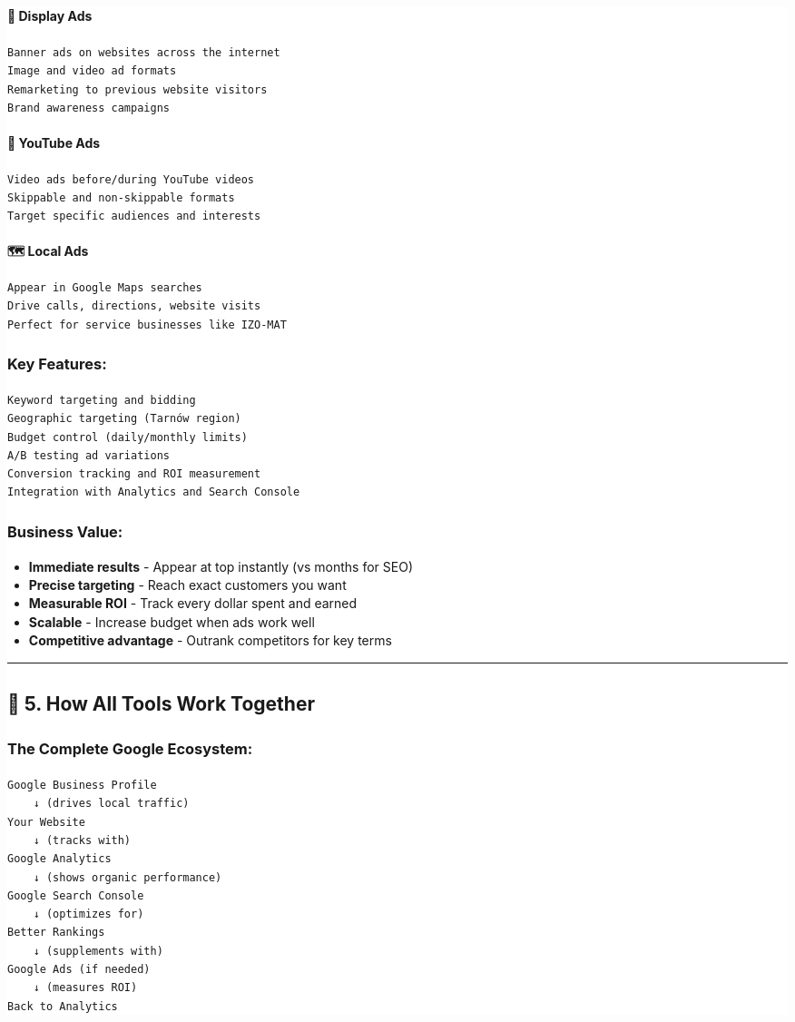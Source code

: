 #### **📱 Display Ads**
```
Banner ads on websites across the internet
Image and video ad formats
Remarketing to previous website visitors
Brand awareness campaigns
```

#### **🎥 YouTube Ads**
```
Video ads before/during YouTube videos
Skippable and non-skippable formats
Target specific audiences and interests
```

#### **🗺️ Local Ads**
```
Appear in Google Maps searches
Drive calls, directions, website visits
Perfect for service businesses like IZO-MAT
```

### **Key Features:**
```
Keyword targeting and bidding
Geographic targeting (Tarnów region)
Budget control (daily/monthly limits)
A/B testing ad variations
Conversion tracking and ROI measurement
Integration with Analytics and Search Console
```

### **Business Value:**
- **Immediate results** - Appear at top instantly (vs months for SEO)
- **Precise targeting** - Reach exact customers you want
- **Measurable ROI** - Track every dollar spent and earned
- **Scalable** - Increase budget when ads work well
- **Competitive advantage** - Outrank competitors for key terms

---

## 🔗 **5. How All Tools Work Together**

### **The Complete Google Ecosystem:**

```
Google Business Profile
    ↓ (drives local traffic)
Your Website
    ↓ (tracks with)
Google Analytics
    ↓ (shows organic performance)
Google Search Console
    ↓ (optimizes for)
Better Rankings
    ↓ (supplements with)
Google Ads (if needed)
    ↓ (measures ROI)
Back to Analytics
```
